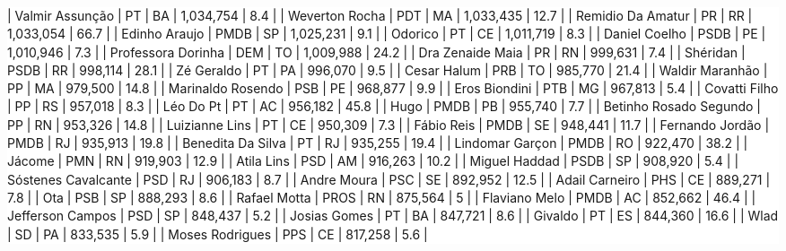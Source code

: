 | Valmir Assunção             | PT      | BA     | 1,034,754  | 8.4            |
| Weverton Rocha              | PDT     | MA     | 1,033,435  | 12.7           |
| Remidio Da Amatur           | PR      | RR     | 1,033,054  | 66.7           |
| Edinho Araujo               | PMDB    | SP     | 1,025,231  | 9.1            |
| Odorico                     | PT      | CE     | 1,011,719  | 8.3            |
| Daniel Coelho               | PSDB    | PE     | 1,010,946  | 7.3            |
| Professora Dorinha          | DEM     | TO     | 1,009,988  | 24.2           |
| Dra Zenaide Maia            | PR      | RN     | 999,631    | 7.4            |
| Shéridan                    | PSDB    | RR     | 998,114    | 28.1           |
| Zé Geraldo                  | PT      | PA     | 996,070    | 9.5            |
| Cesar Halum                 | PRB     | TO     | 985,770    | 21.4           |
| Waldir Maranhão             | PP      | MA     | 979,500    | 14.8           |
| Marinaldo Rosendo           | PSB     | PE     | 968,877    | 9.9            |
| Eros Biondini               | PTB     | MG     | 967,813    | 5.4            |
| Covatti Filho               | PP      | RS     | 957,018    | 8.3            |
| Léo Do Pt                   | PT      | AC     | 956,182    | 45.8           |
| Hugo                        | PMDB    | PB     | 955,740    | 7.7            |
| Betinho Rosado Segundo      | PP      | RN     | 953,326    | 14.8           |
| Luizianne Lins              | PT      | CE     | 950,309    | 7.3            |
| Fábio Reis                  | PMDB    | SE     | 948,441    | 11.7           |
| Fernando Jordão             | PMDB    | RJ     | 935,913    | 19.8           |
| Benedita Da Silva           | PT      | RJ     | 935,255    | 19.4           |
| Lindomar Garçon             | PMDB    | RO     | 922,470    | 38.2           |
| Jácome                      | PMN     | RN     | 919,903    | 12.9           |
| Atila Lins                  | PSD     | AM     | 916,263    | 10.2           |
| Miguel Haddad               | PSDB    | SP     | 908,920    | 5.4            |
| Sóstenes Cavalcante         | PSD     | RJ     | 906,183    | 8.7            |
| Andre Moura                 | PSC     | SE     | 892,952    | 12.5           |
| Adail Carneiro              | PHS     | CE     | 889,271    | 7.8            |
| Ota                         | PSB     | SP     | 888,293    | 8.6            |
| Rafael Motta                | PROS    | RN     | 875,564    | 5              |
| Flaviano Melo               | PMDB    | AC     | 852,662    | 46.4           |
| Jefferson Campos            | PSD     | SP     | 848,437    | 5.2            |
| Josias Gomes                | PT      | BA     | 847,721    | 8.6            |
| Givaldo                     | PT      | ES     | 844,360    | 16.6           |
| Wlad                        | SD      | PA     | 833,535    | 5.9            |
| Moses Rodrigues             | PPS     | CE     | 817,258    | 5.6            |